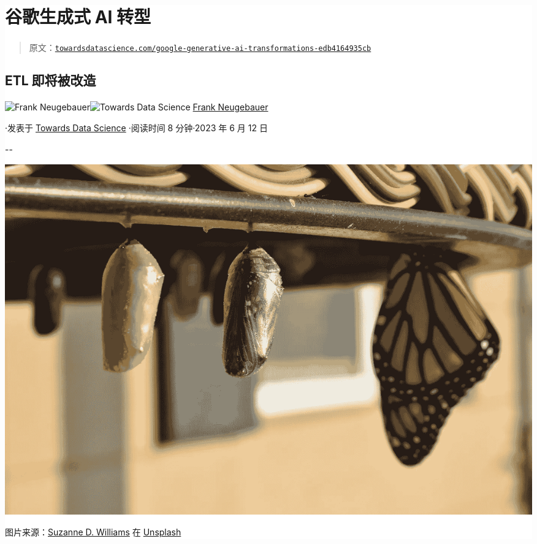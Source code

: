 # 谷歌生成式 AI 转型

> 原文：[`towardsdatascience.com/google-generative-ai-transformations-edb4164935cb`](https://towardsdatascience.com/google-generative-ai-transformations-edb4164935cb)

## ETL 即将被改造

[](https://franklyai.medium.com/?source=post_page-----edb4164935cb--------------------------------)![Frank Neugebauer](https://franklyai.medium.com/?source=post_page-----edb4164935cb--------------------------------)[](https://towardsdatascience.com/?source=post_page-----edb4164935cb--------------------------------)![Towards Data Science](https://towardsdatascience.com/?source=post_page-----edb4164935cb--------------------------------) [Frank Neugebauer](https://franklyai.medium.com/?source=post_page-----edb4164935cb--------------------------------)

·发表于 [Towards Data Science](https://towardsdatascience.com/?source=post_page-----edb4164935cb--------------------------------) ·阅读时间 8 分钟·2023 年 6 月 12 日

--

![](img/dc5dd2d38e77ff28d92f5c611af6d217.png)

图片来源：[Suzanne D. Williams](https://unsplash.com/fr/@scw1217?utm_source=medium&utm_medium=referral) 在 [Unsplash](https://unsplash.com/?utm_source=medium&utm_medium=referral)
